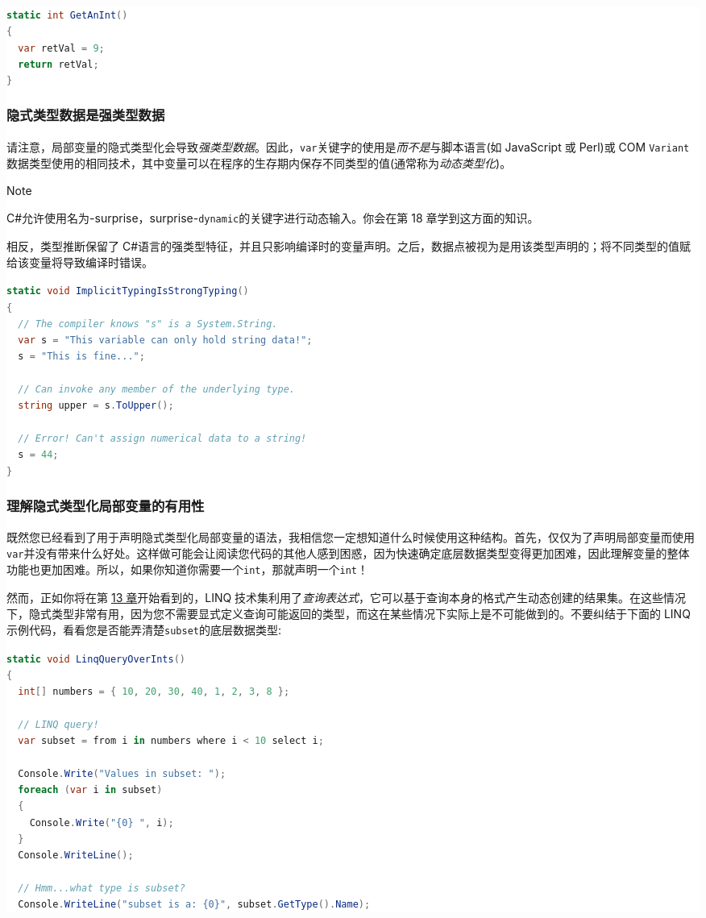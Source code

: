 ```cs
static int GetAnInt()
{
  var retVal = 9;
  return retVal;
}

```

### 隐式类型数据是强类型数据

请注意，局部变量的隐式类型化会导致*强类型数据*。因此，`var`关键字的使用是*而不是*与脚本语言(如 JavaScript 或 Perl)或 COM `Variant`数据类型使用的相同技术，其中变量可以在程序的生存期内保存不同类型的值(通常称为*动态类型化*)。

Note

C#允许使用名为-surprise，surprise-`dynamic`的关键字进行动态输入。你会在第 18 章学到这方面的知识。

相反，类型推断保留了 C#语言的强类型特征，并且只影响编译时的变量声明。之后，数据点被视为是用该类型声明的；将不同类型的值赋给该变量将导致编译时错误。

```cs
static void ImplicitTypingIsStrongTyping()
{
  // The compiler knows "s" is a System.String.
  var s = "This variable can only hold string data!";
  s = "This is fine...";

  // Can invoke any member of the underlying type.
  string upper = s.ToUpper();

  // Error! Can't assign numerical data to a string!
  s = 44;
}

```

### 理解隐式类型化局部变量的有用性

既然您已经看到了用于声明隐式类型化局部变量的语法，我相信您一定想知道什么时候使用这种结构。首先，仅仅为了声明局部变量而使用`var`并没有带来什么好处。这样做可能会让阅读您代码的其他人感到困惑，因为快速确定底层数据类型变得更加困难，因此理解变量的整体功能也更加困难。所以，如果你知道你需要一个`int`，那就声明一个`int`！

然而，正如你将在第 [13 章](13.html)开始看到的，LINQ 技术集利用了*查询表达式*，它可以基于查询本身的格式产生动态创建的结果集。在这些情况下，隐式类型非常有用，因为您不需要显式定义查询可能返回的类型，而这在某些情况下实际上是不可能做到的。不要纠结于下面的 LINQ 示例代码，看看您是否能弄清楚`subset`的底层数据类型:

```cs
static void LinqQueryOverInts()
{
  int[] numbers = { 10, 20, 30, 40, 1, 2, 3, 8 };

  // LINQ query!
  var subset = from i in numbers where i < 10 select i;

  Console.Write("Values in subset: ");
  foreach (var i in subset)
  {
    Console.Write("{0} ", i);
  }
  Console.WriteLine();

  // Hmm...what type is subset?
  Console.WriteLine("subset is a: {0}", subset.GetType().Name);
